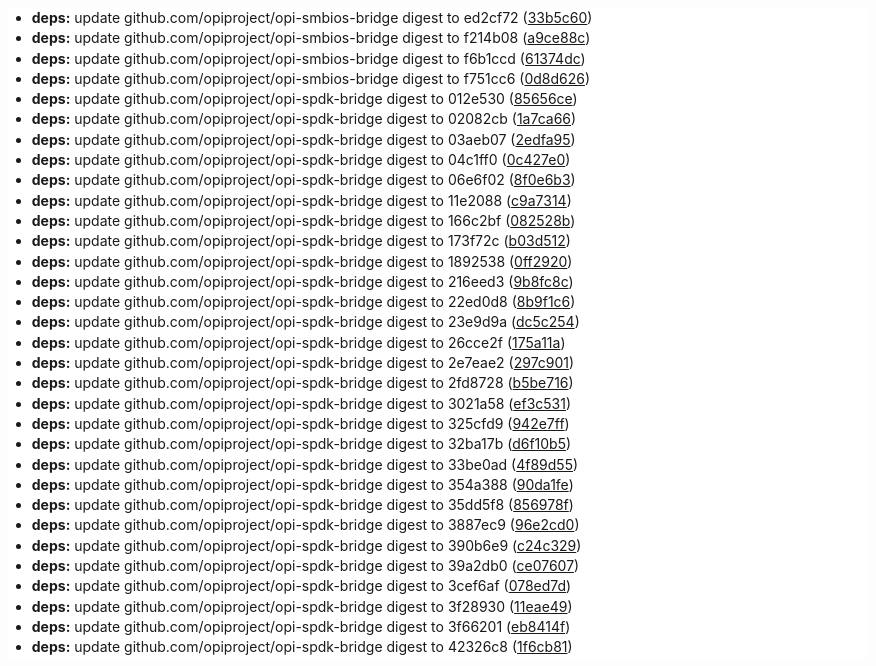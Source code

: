 * **deps:** update github.com/opiproject/opi-smbios-bridge digest to ed2cf72 ([33b5c60](https://github.com/artek-koltun/opi-nvidia-bridge/commit/33b5c6036865235004324c5e5ae20c6c66612cf8))
* **deps:** update github.com/opiproject/opi-smbios-bridge digest to f214b08 ([a9ce88c](https://github.com/artek-koltun/opi-nvidia-bridge/commit/a9ce88caf102f393f301b7ac9e8265c267d26aad))
* **deps:** update github.com/opiproject/opi-smbios-bridge digest to f6b1ccd ([61374dc](https://github.com/artek-koltun/opi-nvidia-bridge/commit/61374dc31251fdc362f74dd72bed6f4cf8838d8e))
* **deps:** update github.com/opiproject/opi-smbios-bridge digest to f751cc6 ([0d8d626](https://github.com/artek-koltun/opi-nvidia-bridge/commit/0d8d626b25deb7fc9d1941edae55ace22e422e93))
* **deps:** update github.com/opiproject/opi-spdk-bridge digest to 012e530 ([85656ce](https://github.com/artek-koltun/opi-nvidia-bridge/commit/85656ce2063d76d53bef84681d0d344756d1bf75))
* **deps:** update github.com/opiproject/opi-spdk-bridge digest to 02082cb ([1a7ca66](https://github.com/artek-koltun/opi-nvidia-bridge/commit/1a7ca665e6a9694d4a80dbee04627e3dabca9c7f))
* **deps:** update github.com/opiproject/opi-spdk-bridge digest to 03aeb07 ([2edfa95](https://github.com/artek-koltun/opi-nvidia-bridge/commit/2edfa9518366d7f14fd76261a5972af746965688))
* **deps:** update github.com/opiproject/opi-spdk-bridge digest to 04c1ff0 ([0c427e0](https://github.com/artek-koltun/opi-nvidia-bridge/commit/0c427e04f85f73141535c6d679238336eda3466a))
* **deps:** update github.com/opiproject/opi-spdk-bridge digest to 06e6f02 ([8f0e6b3](https://github.com/artek-koltun/opi-nvidia-bridge/commit/8f0e6b35e21987128a970a0c1f0ea0b3bec7cb56))
* **deps:** update github.com/opiproject/opi-spdk-bridge digest to 11e2088 ([c9a7314](https://github.com/artek-koltun/opi-nvidia-bridge/commit/c9a73143c87decd64e41711c0c79360451e94f6d))
* **deps:** update github.com/opiproject/opi-spdk-bridge digest to 166c2bf ([082528b](https://github.com/artek-koltun/opi-nvidia-bridge/commit/082528b894ef0990f59f43bfbf8146a09e5b43a0))
* **deps:** update github.com/opiproject/opi-spdk-bridge digest to 173f72c ([b03d512](https://github.com/artek-koltun/opi-nvidia-bridge/commit/b03d512265941af7f60e76adf1137267d25c62fb))
* **deps:** update github.com/opiproject/opi-spdk-bridge digest to 1892538 ([0ff2920](https://github.com/artek-koltun/opi-nvidia-bridge/commit/0ff29209e55e6e64e509f3801d757f4dbad0f657))
* **deps:** update github.com/opiproject/opi-spdk-bridge digest to 216eed3 ([9b8fc8c](https://github.com/artek-koltun/opi-nvidia-bridge/commit/9b8fc8c66f6170eda0089aa93619370f5a654bda))
* **deps:** update github.com/opiproject/opi-spdk-bridge digest to 22ed0d8 ([8b9f1c6](https://github.com/artek-koltun/opi-nvidia-bridge/commit/8b9f1c6dd6cdd5400d6d4bae5d31d8f59fd58689))
* **deps:** update github.com/opiproject/opi-spdk-bridge digest to 23e9d9a ([dc5c254](https://github.com/artek-koltun/opi-nvidia-bridge/commit/dc5c25461e6bb94b9922b20f25886be86a1d1a51))
* **deps:** update github.com/opiproject/opi-spdk-bridge digest to 26cce2f ([175a11a](https://github.com/artek-koltun/opi-nvidia-bridge/commit/175a11a5d7f23ce5c4e4f2371a30c4d3d2b433f2))
* **deps:** update github.com/opiproject/opi-spdk-bridge digest to 2e7eae2 ([297c901](https://github.com/artek-koltun/opi-nvidia-bridge/commit/297c901cca72c3505bcbb08cda655e702295612b))
* **deps:** update github.com/opiproject/opi-spdk-bridge digest to 2fd8728 ([b5be716](https://github.com/artek-koltun/opi-nvidia-bridge/commit/b5be7169a24c64b9af167bf5daef4bbf1640d4ec))
* **deps:** update github.com/opiproject/opi-spdk-bridge digest to 3021a58 ([ef3c531](https://github.com/artek-koltun/opi-nvidia-bridge/commit/ef3c5313c8208a991315bd4c284eee1d6998038e))
* **deps:** update github.com/opiproject/opi-spdk-bridge digest to 325cfd9 ([942e7ff](https://github.com/artek-koltun/opi-nvidia-bridge/commit/942e7ffc63cad0c6441d7dc3a858c8743a9e5c01))
* **deps:** update github.com/opiproject/opi-spdk-bridge digest to 32ba17b ([d6f10b5](https://github.com/artek-koltun/opi-nvidia-bridge/commit/d6f10b5ebcbb39fcfec9c9afa1037b712dbbd527))
* **deps:** update github.com/opiproject/opi-spdk-bridge digest to 33be0ad ([4f89d55](https://github.com/artek-koltun/opi-nvidia-bridge/commit/4f89d553d3f24698d4462d253d2cb9350a472091))
* **deps:** update github.com/opiproject/opi-spdk-bridge digest to 354a388 ([90da1fe](https://github.com/artek-koltun/opi-nvidia-bridge/commit/90da1fe82f4d38afcf6ffe15e2162cf5ca7ae893))
* **deps:** update github.com/opiproject/opi-spdk-bridge digest to 35dd5f8 ([856978f](https://github.com/artek-koltun/opi-nvidia-bridge/commit/856978fa6939ce3313ff8c7a74a3906753935ae2))
* **deps:** update github.com/opiproject/opi-spdk-bridge digest to 3887ec9 ([96e2cd0](https://github.com/artek-koltun/opi-nvidia-bridge/commit/96e2cd042bd435e06cdef64a6230c282f84eb196))
* **deps:** update github.com/opiproject/opi-spdk-bridge digest to 390b6e9 ([c24c329](https://github.com/artek-koltun/opi-nvidia-bridge/commit/c24c329351c3dd50290b862582272cabff4c7ae1))
* **deps:** update github.com/opiproject/opi-spdk-bridge digest to 39a2db0 ([ce07607](https://github.com/artek-koltun/opi-nvidia-bridge/commit/ce07607d82001030794e579fb6b017b418ec28e8))
* **deps:** update github.com/opiproject/opi-spdk-bridge digest to 3cef6af ([078ed7d](https://github.com/artek-koltun/opi-nvidia-bridge/commit/078ed7d40c8354112729127feb9db4e514f2b953))
* **deps:** update github.com/opiproject/opi-spdk-bridge digest to 3f28930 ([11eae49](https://github.com/artek-koltun/opi-nvidia-bridge/commit/11eae492d29a5563605169d5efcffc38662e2361))
* **deps:** update github.com/opiproject/opi-spdk-bridge digest to 3f66201 ([eb8414f](https://github.com/artek-koltun/opi-nvidia-bridge/commit/eb8414fc7d6989b427fb41a069ffa5ed9abfadfc))
* **deps:** update github.com/opiproject/opi-spdk-bridge digest to 42326c8 ([1f6cb81](https://github.com/artek-koltun/opi-nvidia-bridge/commit/1f6cb81c62df55c5e7b9f07d66c72954e72d80cb))